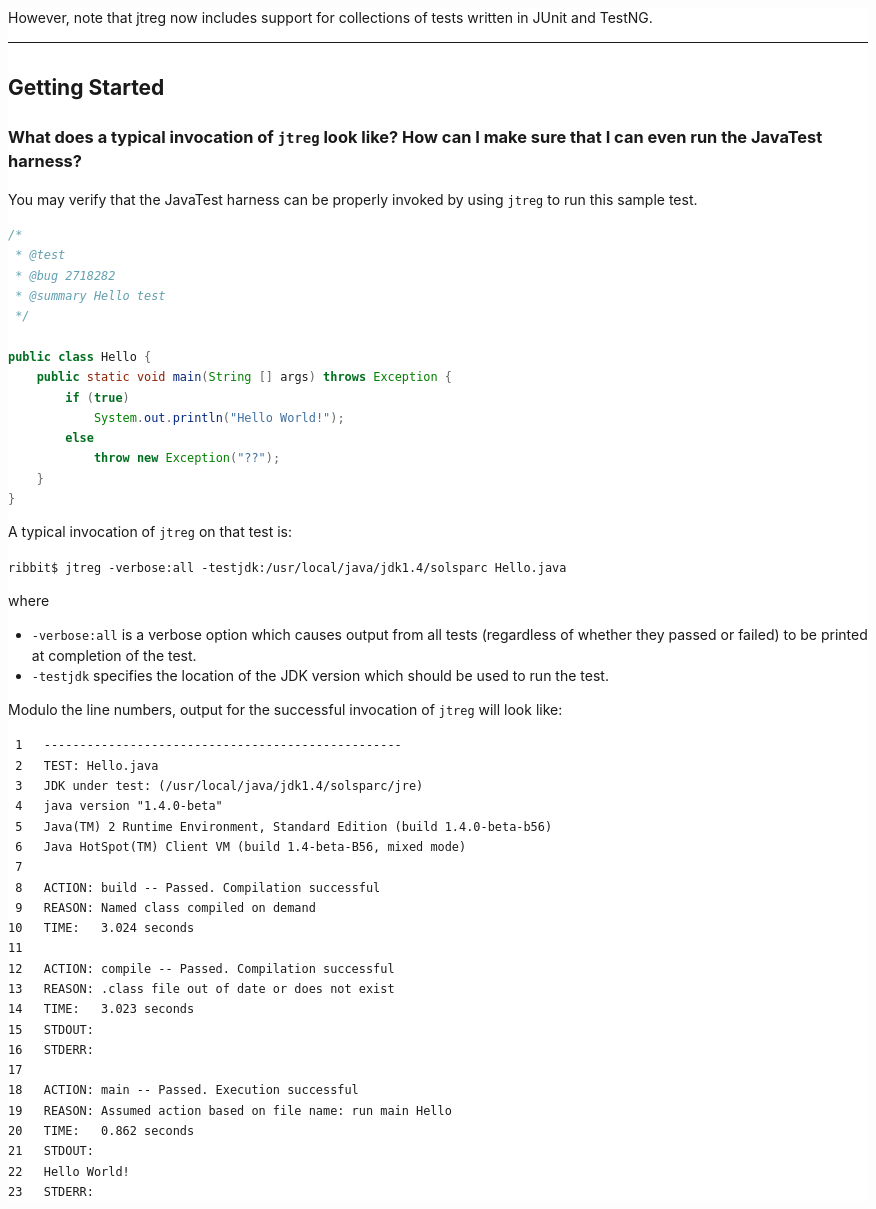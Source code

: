 However, note that jtreg now includes support for collections of tests
written in JUnit and TestNG.

--------

## Getting Started

### What does a typical invocation of `jtreg` look like?  How can I make sure that I can even run the JavaTest harness?

You may verify that the JavaTest harness  can be properly invoked by using
`jtreg` to run this sample test.

~~~~java
/*
 * @test
 * @bug 2718282
 * @summary Hello test
 */

public class Hello {
    public static void main(String [] args) throws Exception {
        if (true)
            System.out.println("Hello World!");
        else
            throw new Exception("??");
    }
}
~~~~

A typical invocation of `jtreg` on that test is:

    ribbit$ jtreg -verbose:all -testjdk:/usr/local/java/jdk1.4/solsparc Hello.java

where

* `-verbose:all` is a verbose option which causes output
  from all tests (regardless of whether they passed or failed) to be
  printed at completion of the test.
* `-testjdk` specifies the location of the JDK version which
  should be used to run the test.

Modulo the line numbers, output for the successful invocation of `jtreg` will look like:

     1   --------------------------------------------------
     2   TEST: Hello.java
     3   JDK under test: (/usr/local/java/jdk1.4/solsparc/jre)
     4   java version "1.4.0-beta"
     5   Java(TM) 2 Runtime Environment, Standard Edition (build 1.4.0-beta-b56)
     6   Java HotSpot(TM) Client VM (build 1.4-beta-B56, mixed mode)
     7
     8   ACTION: build -- Passed. Compilation successful
     9   REASON: Named class compiled on demand
    10   TIME:   3.024 seconds
    11
    12   ACTION: compile -- Passed. Compilation successful
    13   REASON: .class file out of date or does not exist
    14   TIME:   3.023 seconds
    15   STDOUT:
    16   STDERR:
    17
    18   ACTION: main -- Passed. Execution successful
    19   REASON: Assumed action based on file name: run main Hello
    20   TIME:   0.862 seconds
    21   STDOUT:
    22   Hello World!
    23   STDERR: